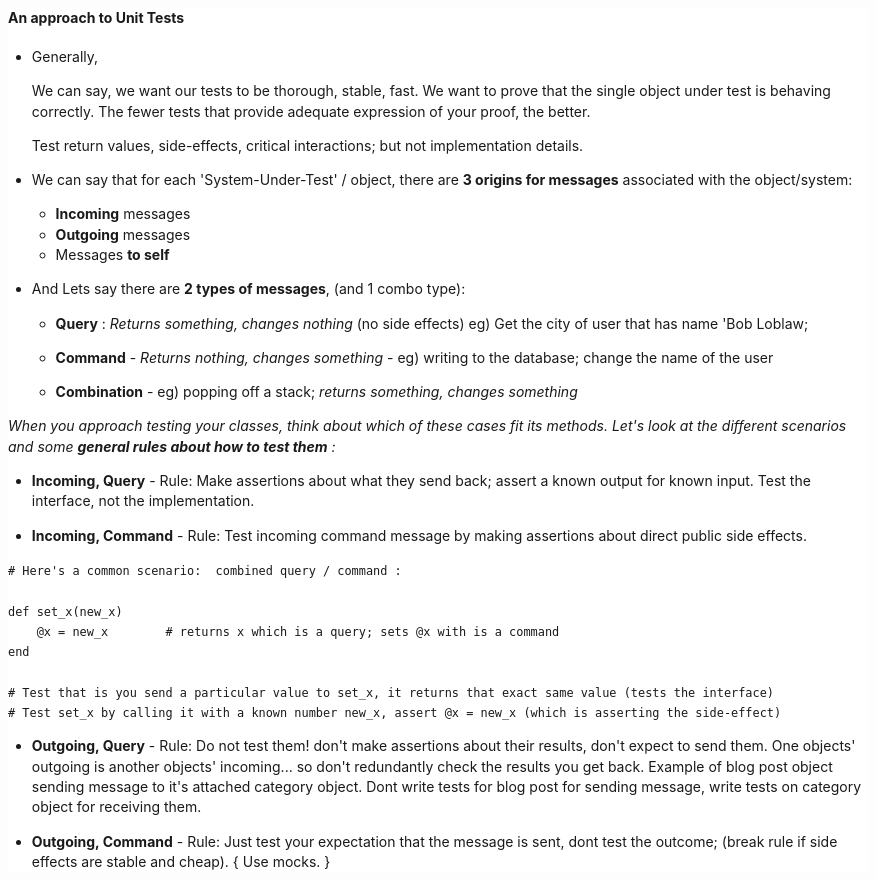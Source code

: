 <a id="unit-testing"></a>
#### An approach to Unit Tests

- Generally,

  We can say, we want our tests to be thorough, stable, fast.  We want to prove that the single object under test is behaving correctly.  The fewer tests that provide adequate expression of your proof, the better.

  Test return values, side-effects, critical interactions; but not implementation details.

- We can say that for each 'System-Under-Test' / object, there are **3 origins for messages** associated with the object/system:

    - **Incoming** messages
    - **Outgoing** messages
    - Messages **to self**

- And Lets say there are **2 types of messages**, (and 1 combo type):
  
    - **Query** : *Returns something, changes nothing* (no side effects)
      eg) Get the city of user that has name 'Bob Loblaw; 

    - **Command** - *Returns nothing, changes something* -
      eg) writing to the database; change the name of the user

    - **Combination** - eg) popping off a stack; *returns something, changes something*

*When you approach testing your classes, think about which of these cases fit its methods.  Let's look at the different scenarios and some **general rules about how to test them** :*

- **Incoming, Query** - Rule: Make assertions about what they send back; assert a known output for known input.  Test the interface, not the implementation.
    
- **Incoming, Command** - Rule: Test incoming command message by making assertions about direct public side effects.
    
```    
# Here's a common scenario:  combined query / command : 

def set_x(new_x)
    @x = new_x        # returns x which is a query; sets @x with is a command
end

# Test that is you send a particular value to set_x, it returns that exact same value (tests the interface)
# Test set_x by calling it with a known number new_x, assert @x = new_x (which is asserting the side-effect)
```

- **Outgoing, Query** -  Rule: Do not test them! don't make assertions about their results, don't expect to send them.  One objects' outgoing is another objects' incoming... so don't redundantly check the results you get back.  Example of blog post object sending message to it's attached category object.  Dont write tests for blog post for sending message, write tests on category object for receiving them.

- **Outgoing, Command** - Rule: Just test your expectation that the message is sent, dont test the outcome; (break rule if side effects are stable and cheap).   { Use mocks. }
